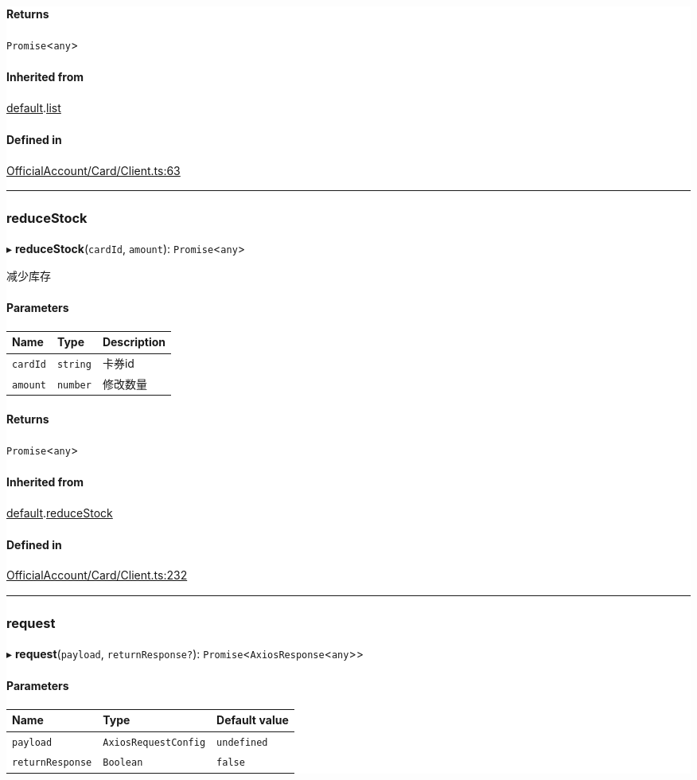 #### Returns

`Promise`<`any`\>

#### Inherited from

[default](OfficialAccount_Card_Client.default.md).[list](OfficialAccount_Card_Client.default.md#list)

#### Defined in

[OfficialAccount/Card/Client.ts:63](https://github.com/hpyer/node-easywechat/blob/e4961d7/src/OfficialAccount/Card/Client.ts#L63)

___

### reduceStock

▸ **reduceStock**(`cardId`, `amount`): `Promise`<`any`\>

减少库存

#### Parameters

| Name | Type | Description |
| :------ | :------ | :------ |
| `cardId` | `string` | 卡券id |
| `amount` | `number` | 修改数量 |

#### Returns

`Promise`<`any`\>

#### Inherited from

[default](OfficialAccount_Card_Client.default.md).[reduceStock](OfficialAccount_Card_Client.default.md#reducestock)

#### Defined in

[OfficialAccount/Card/Client.ts:232](https://github.com/hpyer/node-easywechat/blob/e4961d7/src/OfficialAccount/Card/Client.ts#L232)

___

### request

▸ **request**(`payload`, `returnResponse?`): `Promise`<`AxiosResponse`<`any`\>\>

#### Parameters

| Name | Type | Default value |
| :------ | :------ | :------ |
| `payload` | `AxiosRequestConfig` | `undefined` |
| `returnResponse` | `Boolean` | `false` |
